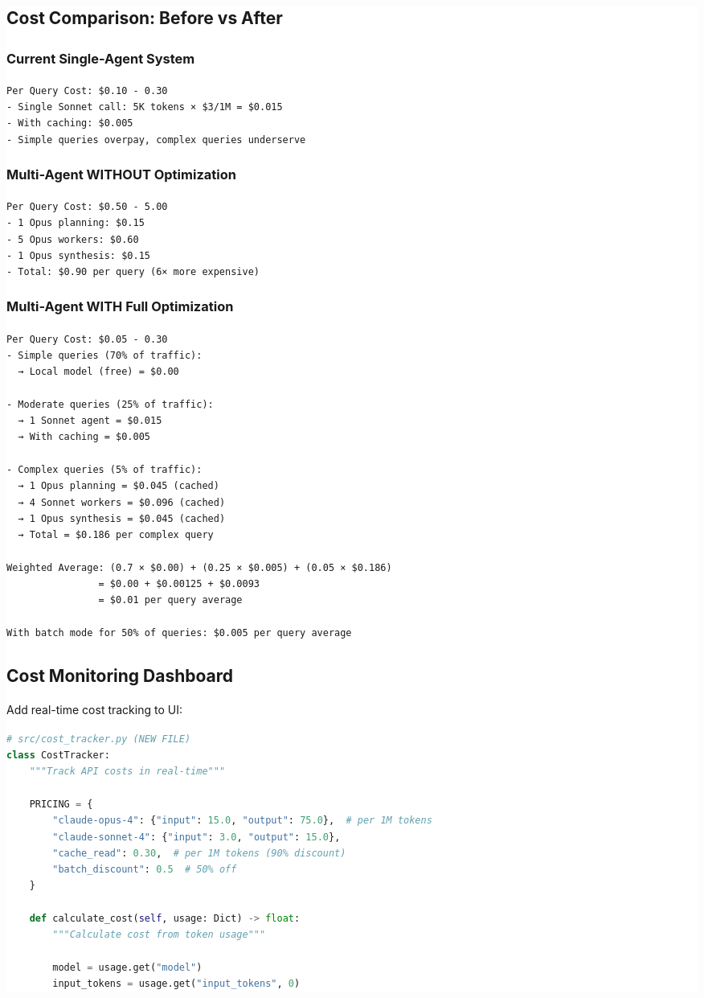 ## Cost Comparison: Before vs After

### Current Single-Agent System
```
Per Query Cost: $0.10 - 0.30
- Single Sonnet call: 5K tokens × $3/1M = $0.015
- With caching: $0.005
- Simple queries overpay, complex queries underserve
```

### Multi-Agent WITHOUT Optimization
```
Per Query Cost: $0.50 - 5.00
- 1 Opus planning: $0.15
- 5 Opus workers: $0.60
- 1 Opus synthesis: $0.15
- Total: $0.90 per query (6× more expensive)
```

### Multi-Agent WITH Full Optimization
```
Per Query Cost: $0.05 - 0.30
- Simple queries (70% of traffic):
  → Local model (free) = $0.00

- Moderate queries (25% of traffic):
  → 1 Sonnet agent = $0.015
  → With caching = $0.005

- Complex queries (5% of traffic):
  → 1 Opus planning = $0.045 (cached)
  → 4 Sonnet workers = $0.096 (cached)
  → 1 Opus synthesis = $0.045 (cached)
  → Total = $0.186 per complex query

Weighted Average: (0.7 × $0.00) + (0.25 × $0.005) + (0.05 × $0.186)
                = $0.00 + $0.00125 + $0.0093
                = $0.01 per query average

With batch mode for 50% of queries: $0.005 per query average
```

## Cost Monitoring Dashboard

Add real-time cost tracking to UI:

```python
# src/cost_tracker.py (NEW FILE)
class CostTracker:
    """Track API costs in real-time"""

    PRICING = {
        "claude-opus-4": {"input": 15.0, "output": 75.0},  # per 1M tokens
        "claude-sonnet-4": {"input": 3.0, "output": 15.0},
        "cache_read": 0.30,  # per 1M tokens (90% discount)
        "batch_discount": 0.5  # 50% off
    }

    def calculate_cost(self, usage: Dict) -> float:
        """Calculate cost from token usage"""

        model = usage.get("model")
        input_tokens = usage.get("input_tokens", 0)
```